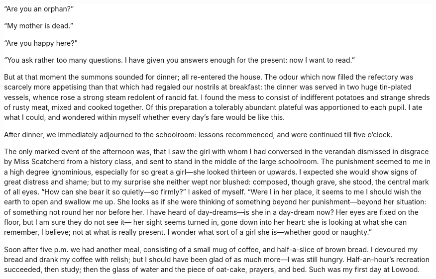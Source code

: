 “Are you an orphan?”

“My mother is dead.”

“Are you happy here?”

“You ask rather too many questions. I have given you answers enough for the present: now I want to read.”

But at that moment the summons sounded for dinner; all re-entered the house. The odour which now filled the refectory was scarcely more appetising than that which had regaled our nostrils at breakfast: the dinner was served in two huge tin-plated vessels, whence rose a strong steam redolent of rancid fat. I found the mess to consist of indifferent potatoes and strange shreds of rusty meat, mixed and cooked together. Of this preparation a tolerably abundant plateful was apportioned to each pupil. I ate what I could, and wondered within myself whether every day’s fare would be like this.

After dinner, we immediately adjourned to the schoolroom: lessons recommenced, and were continued till five o’clock.

The only marked event of the afternoon was, that I saw the girl with whom I had conversed in the verandah dismissed in disgrace by Miss Scatcherd from a history class, and sent to stand in the middle of the large schoolroom. The punishment seemed to me in a high degree ignominious, especially for so great a girl—she looked thirteen or upwards. I expected she would show signs of great distress and shame; but to my surprise she neither wept nor blushed: composed, though grave, she stood, the central mark of all eyes. “How can she bear it so quietly—so firmly?” I asked of myself. “Were I in her place, it seems to me I should wish the earth to open and swallow me up. She looks as if she were thinking of something beyond her punishment—beyond her situation: of something not round her nor before her. I have heard of day-dreams—is she in a day-dream now? Her eyes are fixed on the floor, but I am sure they do not see it— her sight seems turned in, gone down into her heart: she is looking at what she can remember, I believe; not at what is really present. I wonder what sort of a girl she is—whether good or naughty.”

Soon after five p.m. we had another meal, consisting of a small mug of coffee, and half-a-slice of brown bread. I devoured my bread and drank my coffee with relish; but I should have been glad of as much more—I was still hungry. Half-an-hour’s recreation succeeded, then study; then the glass of water and the piece of oat-cake, prayers, and bed. Such was my first day at Lowood.


